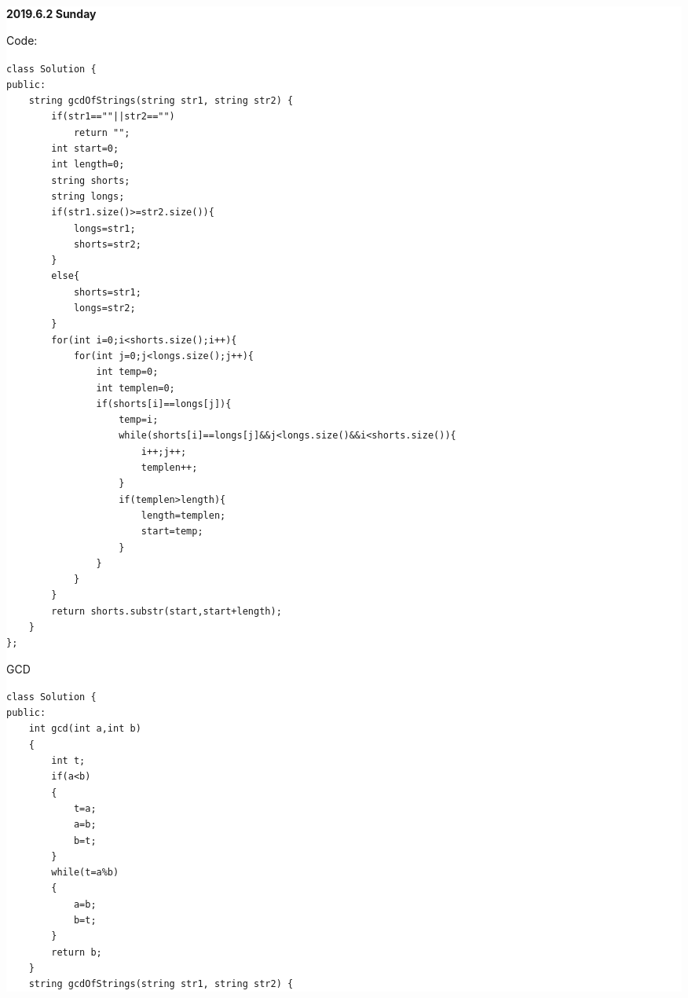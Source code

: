 **2019.6.2 Sunday**

Code:

```
class Solution {
public:
    string gcdOfStrings(string str1, string str2) {
        if(str1==""||str2=="")
            return "";
        int start=0;
        int length=0;
        string shorts;
        string longs;
        if(str1.size()>=str2.size()){
            longs=str1;
            shorts=str2;
        }
        else{
            shorts=str1;
            longs=str2;
        }
        for(int i=0;i<shorts.size();i++){
            for(int j=0;j<longs.size();j++){
                int temp=0;
                int templen=0;
                if(shorts[i]==longs[j]){
                    temp=i;
                    while(shorts[i]==longs[j]&&j<longs.size()&&i<shorts.size()){
                        i++;j++;
                        templen++;
                    }
                    if(templen>length){
                        length=templen;
                        start=temp;
                    }
                }
            }
        }
        return shorts.substr(start,start+length);
    }
};
```
GCD

```
class Solution {
public:
    int gcd(int a,int b)  
    {  
        int t;  
        if(a<b)  
        {  
            t=a;  
            a=b;  
            b=t;  
        }  
        while(t=a%b)  
        {  
            a=b;  
            b=t;  
        }  
        return b;  
    }
    string gcdOfStrings(string str1, string str2) {
```